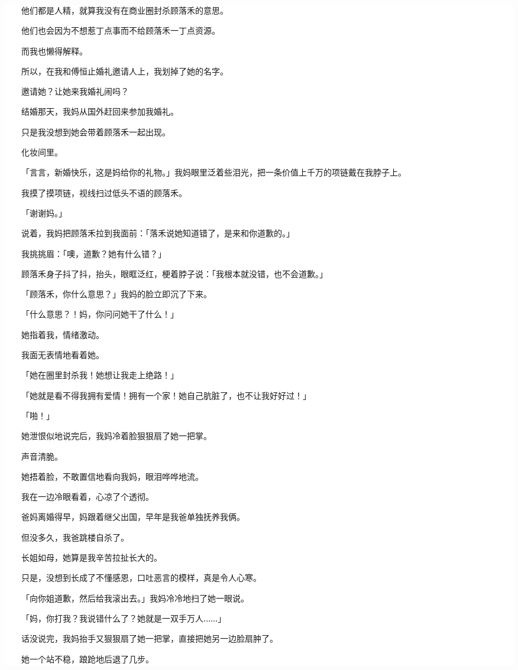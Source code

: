 &emsp;&emsp;他们都是人精，就算我没有在商业圈封杀顾落禾的意思。  
  
&emsp;&emsp;他们也会因为不想惹丁点事而不给顾落禾一丁点资源。  
  
&emsp;&emsp;而我也懒得解释。  
  
&emsp;&emsp;所以，在我和傅恒止婚礼邀请人上，我划掉了她的名字。  
  
&emsp;&emsp;邀请她？让她来我婚礼闹吗？  
  
&emsp;&emsp;结婚那天，我妈从国外赶回来参加我婚礼。  
  
&emsp;&emsp;只是我没想到她会带着顾落禾一起出现。  
  
&emsp;&emsp;化妆间里。  
  
&emsp;&emsp;「言言，新婚快乐，这是妈给你的礼物。」我妈眼里泛着些泪光，把一条价值上千万的项链戴在我脖子上。  
  
&emsp;&emsp;我摸了摸项链，视线扫过低头不语的顾落禾。  
  
&emsp;&emsp;「谢谢妈。」  
  
&emsp;&emsp;说着，我妈把顾落禾拉到我面前：「落禾说她知道错了，是来和你道歉的。」  
  
&emsp;&emsp;我挑挑眉：「噢，道歉？她有什么错？」  
  
&emsp;&emsp;顾落禾身子抖了抖，抬头，眼眶泛红，梗着脖子说：「我根本就没错，也不会道歉。」  
  
&emsp;&emsp;「顾落禾，你什么意思？」我妈的脸立即沉了下来。  
  
&emsp;&emsp;「什么意思？！妈，你问问她干了什么！」  
  
&emsp;&emsp;她指着我，情绪激动。  
  
&emsp;&emsp;我面无表情地看着她。  
  
&emsp;&emsp;「她在圈里封杀我！她想让我走上绝路！」  
  
&emsp;&emsp;「她就是看不得我拥有爱情！拥有一个家！她自己肮脏了，也不让我好好过！」  
  
&emsp;&emsp;「啪！」  
  
&emsp;&emsp;她泄恨似地说完后，我妈冷着脸狠狠扇了她一把掌。  
  
&emsp;&emsp;声音清脆。  
  
&emsp;&emsp;她捂着脸，不敢置信地看向我妈，眼泪哗哗地流。  
  
&emsp;&emsp;我在一边冷眼看着，心凉了个透彻。  
  
&emsp;&emsp;爸妈离婚得早，妈跟着继父出国，早年是我爸单独抚养我俩。  
  
&emsp;&emsp;但没多久，我爸跳楼自杀了。  
  
&emsp;&emsp;长姐如母，她算是我辛苦拉扯长大的。  
  
&emsp;&emsp;只是，没想到长成了不懂感恩，口吐恶言的模样，真是令人心寒。  
  
&emsp;&emsp;「向你姐道歉，然后给我滚出去。」我妈冷冷地扫了她一眼说。  
  
&emsp;&emsp;「妈，你打我？我说错什么了？她就是一双手万人……」  
  
&emsp;&emsp;话没说完，我妈抬手又狠狠扇了她一把掌，直接把她另一边脸扇肿了。  
  
&emsp;&emsp;她一个站不稳，踉跄地后退了几步。  
  